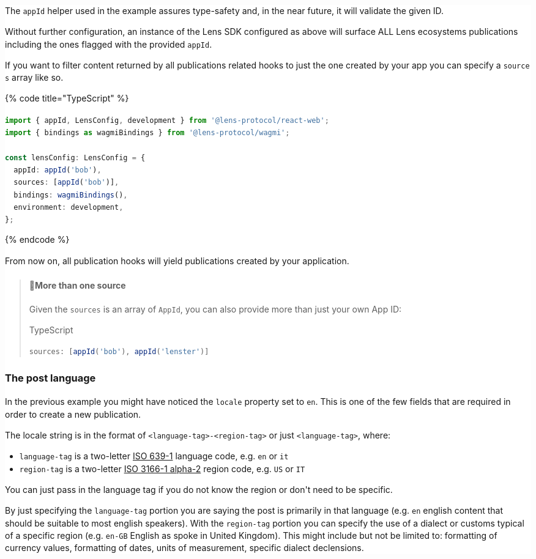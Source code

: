 The `appId` helper used in the example assures type-safety and, in the near future, it will validate the given ID.

Without further configuration, an instance of the Lens SDK configured as above will surface ALL Lens ecosystems publications including the ones flagged with the provided `appId`.

If you want to filter content returned by all publications related hooks to just the one created by your app you can specify a `sources` array like so.

{% code title="TypeScript" %}
```typescript
import { appId, LensConfig, development } from '@lens-protocol/react-web';
import { bindings as wagmiBindings } from '@lens-protocol/wagmi';

const lensConfig: LensConfig = {
  appId: appId('bob'),
  sources: [appId('bob')],
  bindings: wagmiBindings(),
  environment: development,
};
```
{% endcode %}

From now on, all publication hooks will yield publications created by your application.

> #### 🚧More than one source
>
> Given the `sources` is an array of `AppId`, you can also provide more than just your own App ID:
>
> TypeScript
>
> ```typescript
> sources: [appId('bob'), appId('lenster')]
> ```

### The post language

In the previous example you might have noticed the `locale` property set to `en`. This is one of the few fields that are required in order to create a new publication.

The locale string is in the format of `<language-tag>-<region-tag>` or just `<language-tag>`, where:

* `language-tag` is a two-letter [ISO 639-1](https://www.loc.gov/standards/iso639-2/php/code\_list.php) language code, e.g. `en` or `it`
* `region-tag` is a two-letter [ISO 3166-1 alpha-2](https://www.iso.org/obp/ui/#search) region code, e.g. `US` or `IT`

You can just pass in the language tag if you do not know the region or don't need to be specific.

By just specifying the `language-tag` portion you are saying the post is primarily in that language (e.g. `en` english content that should be suitable to most english speakers). With the `region-tag` portion you can specify the use of a dialect or customs typical of a specific region (e.g. `en-GB` English as spoke in United Kingdom). This might include but not be limited to: formatting of currency values, formatting of dates, units of measurement, specific dialect declensions.
